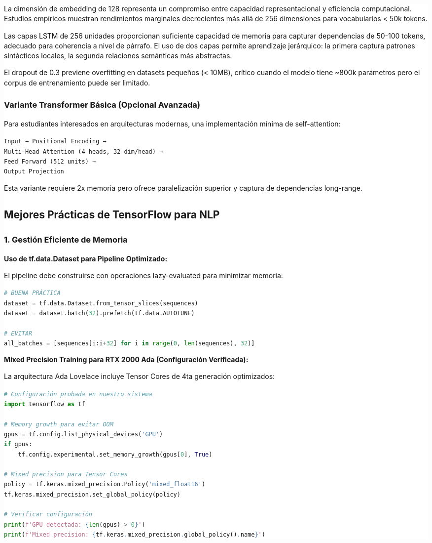 La dimensión de embedding de 128 representa un compromiso entre capacidad representacional y eficiencia computacional. Estudios empíricos muestran rendimientos marginales decrecientes más allá de 256 dimensiones para vocabularios < 50k tokens.

Las capas LSTM de 256 unidades proporcionan suficiente capacidad de memoria para capturar dependencias de 50-100 tokens, adecuado para coherencia a nivel de párrafo. El uso de dos capas permite aprendizaje jerárquico: la primera captura patrones sintácticos locales, la segunda relaciones semánticas más abstractas.

El dropout de 0.3 previene overfitting en datasets pequeños (< 10MB), crítico cuando el modelo tiene ~800k parámetros pero el corpus de entrenamiento puede ser limitado.

### Variante Transformer Básica (Opcional Avanzada)

Para estudiantes interesados en arquitecturas modernas, una implementación mínima de self-attention:

```
Input → Positional Encoding → 
Multi-Head Attention (4 heads, 32 dim/head) →
Feed Forward (512 units) →
Output Projection
```

Esta variante requiere 2x memoria pero ofrece paralelización superior y captura de dependencias long-range.

## Mejores Prácticas de TensorFlow para NLP

### 1. Gestión Eficiente de Memoria

**Uso de tf.data.Dataset para Pipeline Optimizado:**

El pipeline debe construirse con operaciones lazy-evaluated para minimizar memoria:

```python
# BUENA PRÁCTICA
dataset = tf.data.Dataset.from_tensor_slices(sequences)
dataset = dataset.batch(32).prefetch(tf.data.AUTOTUNE)

# EVITAR
all_batches = [sequences[i:i+32] for i in range(0, len(sequences), 32)]
```

**Mixed Precision Training para RTX 2000 Ada (Configuración Verificada):**

La arquitectura Ada Lovelace incluye Tensor Cores de 4ta generación optimizados:

```python
# Configuración probada en nuestro sistema
import tensorflow as tf

# Memory growth para evitar OOM
gpus = tf.config.list_physical_devices('GPU')
if gpus:
    tf.config.experimental.set_memory_growth(gpus[0], True)

# Mixed precision para Tensor Cores
policy = tf.keras.mixed_precision.Policy('mixed_float16')
tf.keras.mixed_precision.set_global_policy(policy)

# Verificar configuración
print(f'GPU detectada: {len(gpus) > 0}')
print(f'Mixed precision: {tf.keras.mixed_precision.global_policy().name}')
```
